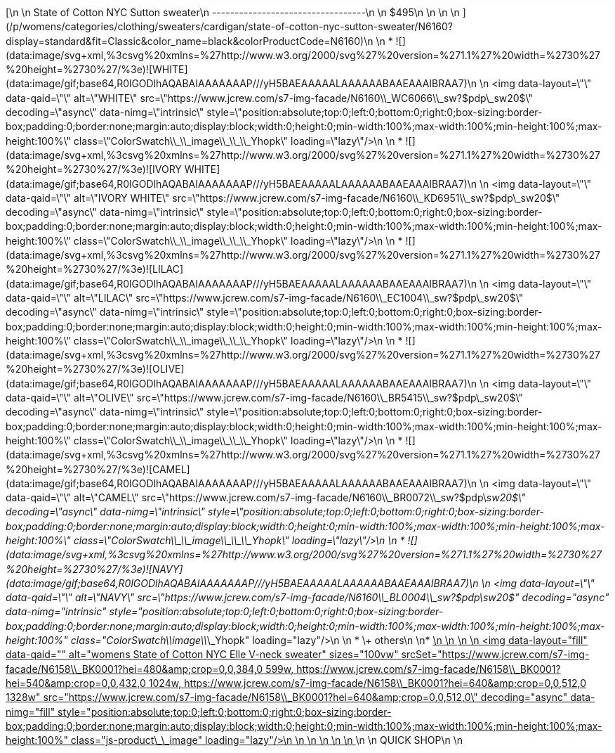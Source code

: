 [\n    \n    State of Cotton NYC Sutton sweater\n    ----------------------------------\n    \n    $495\n    \n    \n    \n    ](/p/womens/categories/clothing/sweaters/cardigan/state-of-cotton-nyc-sutton-sweater/N6160?display=standard&fit=Classic&color_name=black&colorProductCode=N6160)\n    \n    *   ![](data:image/svg+xml,%3csvg%20xmlns=%27http://www.w3.org/2000/svg%27%20version=%271.1%27%20width=%2730%27%20height=%2730%27/%3e)![WHITE](data:image/gif;base64,R0lGODlhAQABAIAAAAAAAP///yH5BAEAAAAALAAAAAABAAEAAAIBRAA7)\n        \n        <img data-layout=\"\" data-qaid=\"\" alt=\"WHITE\" src=\"https://www.jcrew.com/s7-img-facade/N6160\\_WC6066\\_sw?$pdp\\_sw20$\" decoding=\"async\" data-nimg=\"intrinsic\" style=\"position:absolute;top:0;left:0;bottom:0;right:0;box-sizing:border-box;padding:0;border:none;margin:auto;display:block;width:0;height:0;min-width:100%;max-width:100%;min-height:100%;max-height:100%\" class=\"ColorSwatch\\_\\_image\\_\\_\\_Yhopk\" loading=\"lazy\"/>\n        \n    *   ![](data:image/svg+xml,%3csvg%20xmlns=%27http://www.w3.org/2000/svg%27%20version=%271.1%27%20width=%2730%27%20height=%2730%27/%3e)![IVORY WHITE](data:image/gif;base64,R0lGODlhAQABAIAAAAAAAP///yH5BAEAAAAALAAAAAABAAEAAAIBRAA7)\n        \n        <img data-layout=\"\" data-qaid=\"\" alt=\"IVORY WHITE\" src=\"https://www.jcrew.com/s7-img-facade/N6160\\_KD6951\\_sw?$pdp\\_sw20$\" decoding=\"async\" data-nimg=\"intrinsic\" style=\"position:absolute;top:0;left:0;bottom:0;right:0;box-sizing:border-box;padding:0;border:none;margin:auto;display:block;width:0;height:0;min-width:100%;max-width:100%;min-height:100%;max-height:100%\" class=\"ColorSwatch\\_\\_image\\_\\_\\_Yhopk\" loading=\"lazy\"/>\n        \n    *   ![](data:image/svg+xml,%3csvg%20xmlns=%27http://www.w3.org/2000/svg%27%20version=%271.1%27%20width=%2730%27%20height=%2730%27/%3e)![LILAC](data:image/gif;base64,R0lGODlhAQABAIAAAAAAAP///yH5BAEAAAAALAAAAAABAAEAAAIBRAA7)\n        \n        <img data-layout=\"\" data-qaid=\"\" alt=\"LILAC\" src=\"https://www.jcrew.com/s7-img-facade/N6160\\_EC1004\\_sw?$pdp\\_sw20$\" decoding=\"async\" data-nimg=\"intrinsic\" style=\"position:absolute;top:0;left:0;bottom:0;right:0;box-sizing:border-box;padding:0;border:none;margin:auto;display:block;width:0;height:0;min-width:100%;max-width:100%;min-height:100%;max-height:100%\" class=\"ColorSwatch\\_\\_image\\_\\_\\_Yhopk\" loading=\"lazy\"/>\n        \n    *   ![](data:image/svg+xml,%3csvg%20xmlns=%27http://www.w3.org/2000/svg%27%20version=%271.1%27%20width=%2730%27%20height=%2730%27/%3e)![OLIVE](data:image/gif;base64,R0lGODlhAQABAIAAAAAAAP///yH5BAEAAAAALAAAAAABAAEAAAIBRAA7)\n        \n        <img data-layout=\"\" data-qaid=\"\" alt=\"OLIVE\" src=\"https://www.jcrew.com/s7-img-facade/N6160\\_BR5415\\_sw?$pdp\\_sw20$\" decoding=\"async\" data-nimg=\"intrinsic\" style=\"position:absolute;top:0;left:0;bottom:0;right:0;box-sizing:border-box;padding:0;border:none;margin:auto;display:block;width:0;height:0;min-width:100%;max-width:100%;min-height:100%;max-height:100%\" class=\"ColorSwatch\\_\\_image\\_\\_\\_Yhopk\" loading=\"lazy\"/>\n        \n    *   ![](data:image/svg+xml,%3csvg%20xmlns=%27http://www.w3.org/2000/svg%27%20version=%271.1%27%20width=%2730%27%20height=%2730%27/%3e)![CAMEL](data:image/gif;base64,R0lGODlhAQABAIAAAAAAAP///yH5BAEAAAAALAAAAAABAAEAAAIBRAA7)\n        \n        <img data-layout=\"\" data-qaid=\"\" alt=\"CAMEL\" src=\"https://www.jcrew.com/s7-img-facade/N6160\\_BR0072\\_sw?$pdp\\_sw20$\" decoding=\"async\" data-nimg=\"intrinsic\" style=\"position:absolute;top:0;left:0;bottom:0;right:0;box-sizing:border-box;padding:0;border:none;margin:auto;display:block;width:0;height:0;min-width:100%;max-width:100%;min-height:100%;max-height:100%\" class=\"ColorSwatch\\_\\_image\\_\\_\\_Yhopk\" loading=\"lazy\"/>\n        \n    *   ![](data:image/svg+xml,%3csvg%20xmlns=%27http://www.w3.org/2000/svg%27%20version=%271.1%27%20width=%2730%27%20height=%2730%27/%3e)![NAVY](data:image/gif;base64,R0lGODlhAQABAIAAAAAAAP///yH5BAEAAAAALAAAAAABAAEAAAIBRAA7)\n        \n        <img data-layout=\"\" data-qaid=\"\" alt=\"NAVY\" src=\"https://www.jcrew.com/s7-img-facade/N6160\\_BL0004\\_sw?$pdp\\_sw20$\" decoding=\"async\" data-nimg=\"intrinsic\" style=\"position:absolute;top:0;left:0;bottom:0;right:0;box-sizing:border-box;padding:0;border:none;margin:auto;display:block;width:0;height:0;min-width:100%;max-width:100%;min-height:100%;max-height:100%\" class=\"ColorSwatch\\_\\_image\\_\\_\\_Yhopk\" loading=\"lazy\"/>\n        \n    *   \\+ others\n    \n*   [\n    \n    ![womens State of Cotton NYC Elle V-neck sweater](data:image/gif;base64,R0lGODlhAQABAIAAAAAAAP///yH5BAEAAAAALAAAAAABAAEAAAIBRAA7)\n    \n    <img data-layout=\"fill\" data-qaid=\"\" alt=\"womens State of Cotton NYC Elle V-neck sweater\" sizes=\"100vw\" srcSet=\"https://www.jcrew.com/s7-img-facade/N6158\\_BK0001?hei=480&amp;crop=0,0,384,0 599w, https://www.jcrew.com/s7-img-facade/N6158\\_BK0001?hei=540&amp;crop=0,0,432,0 1024w, https://www.jcrew.com/s7-img-facade/N6158\\_BK0001?hei=640&amp;crop=0,0,512,0 1328w\" src=\"https://www.jcrew.com/s7-img-facade/N6158\\_BK0001?hei=640&amp;crop=0,0,512,0\" decoding=\"async\" data-nimg=\"fill\" style=\"position:absolute;top:0;left:0;bottom:0;right:0;box-sizing:border-box;padding:0;border:none;margin:auto;display:block;width:0;height:0;min-width:100%;max-width:100%;min-height:100%;max-height:100%\" class=\"js-product\\_\\_image\" loading=\"lazy\"/>\n    \n    \n    \n    \n    \n    ](/p/womens/categories/clothing/sweaters/pullovers/state-of-cotton-nyc-elle-v-neck-sweater/N6158?display=standard&fit=Classic&color_name=black&colorProductCode=N6158)\n    \n    QUICK SHOP\n    \n